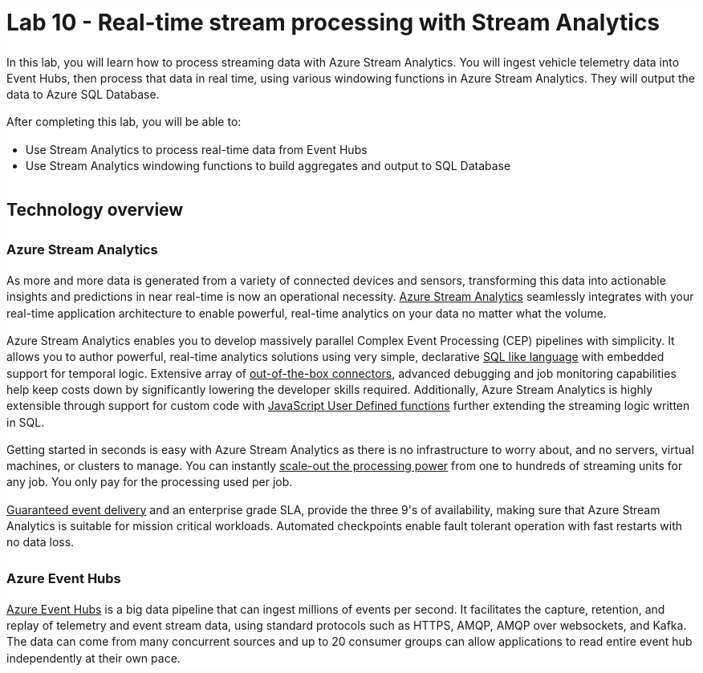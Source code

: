 # Lab 10 - Real-time stream processing with Stream Analytics

In this lab, you will learn how to process streaming data with Azure Stream Analytics. You will ingest vehicle telemetry data into Event Hubs, then process that data in real time, using various windowing functions in Azure Stream Analytics. They will output the data to Azure SQL Database.

After completing this lab, you will be able to:

- Use Stream Analytics to process real-time data from Event Hubs
- Use Stream Analytics windowing functions to build aggregates and output to SQL Database

## Technology overview

### Azure Stream Analytics

As more and more data is generated from a variety of connected devices and sensors, transforming this data into actionable insights and predictions in near real-time is now an operational necessity. [Azure Stream Analytics](https://docs.microsoft.com/azure/stream-analytics/stream-analytics-introduction) seamlessly integrates with your real-time application architecture to enable powerful, real-time analytics on your data no matter what the volume.

Azure Stream Analytics enables you to develop massively parallel Complex Event Processing (CEP) pipelines with simplicity. It allows you to author powerful, real-time analytics solutions using very simple, declarative [SQL like language](https://docs.microsoft.com/stream-analytics-query/stream-analytics-query-language-reference) with embedded support for temporal logic. Extensive array of [out-of-the-box connectors](https://docs.microsoft.com/azure/stream-analytics/stream-analytics-define-outputs), advanced debugging and job monitoring capabilities help keep costs down by significantly lowering the developer skills required. Additionally, Azure Stream Analytics is highly extensible through support for custom code with [JavaScript User Defined functions](https://docs.microsoft.com/azure/stream-analytics/stream-analytics-javascript-user-defined-functions) further extending the streaming logic written in SQL.

Getting started in seconds is easy with Azure Stream Analytics as there is no infrastructure to worry about, and no servers, virtual machines, or clusters to manage. You can instantly [scale-out the processing power](https://docs.microsoft.com/azure/stream-analytics/stream-analytics-streaming-unit-consumption) from one to hundreds of streaming units for any job. You only pay for the processing used per job.

[Guaranteed event delivery](https://docs.microsoft.com/stream-analytics-query/event-delivery-guarantees-azure-stream-analytics) and an enterprise grade SLA, provide the three 9's of availability, making sure that Azure Stream Analytics is suitable for mission critical workloads. Automated checkpoints enable fault tolerant operation with fast restarts with no data loss.

### Azure Event Hubs

[Azure Event Hubs](https://docs.microsoft.com/azure/event-hubs/event-hubs-about) is a big data pipeline that can ingest millions of events per second. It facilitates the capture, retention, and replay of telemetry and event stream data, using standard protocols such as HTTPS, AMQP, AMQP over websockets, and Kafka. The data can come from many concurrent sources and up to 20 consumer groups can allow applications to read entire event hub independently at their own pace.
